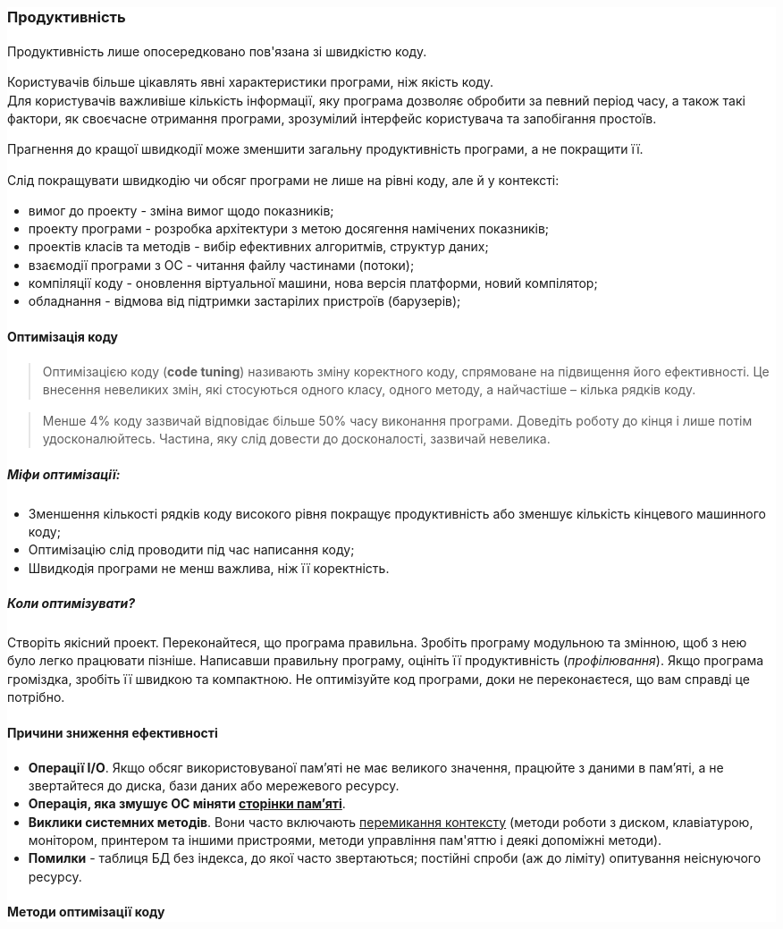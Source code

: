 ### Продуктивність

Продуктивність лише опосередковано пов'язана зі швидкістю коду.

Користувачів більше цікавлять явні характеристики програми, ніж якість коду.  
Для користувачів важливіше кількість інформації, яку програма дозволяє обробити за певний період часу, а також такі фактори, як своєчасне отримання програми, зрозумілий інтерфейс користувача та запобігання простоїв.

Прагнення до кращої швидкодії може зменшити загальну продуктивність програми, а не покращити її.

Слід покращувати швидкодію чи обсяг програми не лише на рівні коду, але й у контексті:

- вимог до проекту - зміна вимог щодо показників;
- проекту програми - розробка архітектури з метою досягення намічених показників;
- проектів класів та методів - вибір ефективних алгоритмів, структур даних;
- взаємодії програми з ОС - читання файлу частинами (потоки);
- компіляції коду - оновлення віртуальної машини, нова версія платформи, новий компілятор;
- обладнання - відмова від підтримки застарілих пристроїв (барузерів);

#### Оптимізація коду

> Оптимізацією коду (**code tuning**) називають зміну коректного коду, спрямоване на підвищення його ефективності. Це внесення невеликих змін, які стосуються одного класу, одного методу, а найчастіше – кілька рядків коду.

> Менше 4% коду зазвичай відповідає більше 50% часу виконання програми. Доведіть роботу до кінця і лише потім удосконалюйтесь. Частина, яку слід довести до досконалості, зазвичай невелика.

##### Міфи оптимізації:

- Зменшення кількості рядків коду високого рівня покращує продуктивність або зменшує кількість кінцевого машинного коду;
- Оптимізацію слід проводити під час написання коду;
- Швидкодія програми не менш важлива, ніж її коректність.

##### Коли оптимізувати?

Створіть якісний проект. Переконайтеся, що програма правильна. Зробіть програму модульною та змінною, щоб з нею було легко працювати пізніше. Написавши правильну програму, оцініть її продуктивність (_профілювання_). Якщо програма громіздка, зробіть її швидкою та компактною. Не оптимізуйте код програми, доки не переконаєтеся, що вам справді це потрібно.

#### Причини зниження ефективності

- **Операції I/O**. Якщо обсяг використовуваної пам’яті не має великого значення, працюйте з даними в пам’яті, а не звертайтеся до диска, бази даних або мережевого ресурсу.
- **Операція, яка змушує ОС міняти [сторінки пам’яті](https://en.wikipedia.org/wiki/Memory_paging)**.
- **Виклики системних методів**. Вони часто включають [перемикання контексту](https://en.wikipedia.org/wiki/Context_switch) (методи роботи з диском, клавіатурою, монітором, принтером та іншими пристроями, методи управління пам'яттю і деякі допоміжні методи).
- **Помилки** - таблиця БД без індекса, до якої часто звертаються; постійні спроби (аж до ліміту) опитування неіснуючого ресурсу.

#### Методи оптимізації коду
